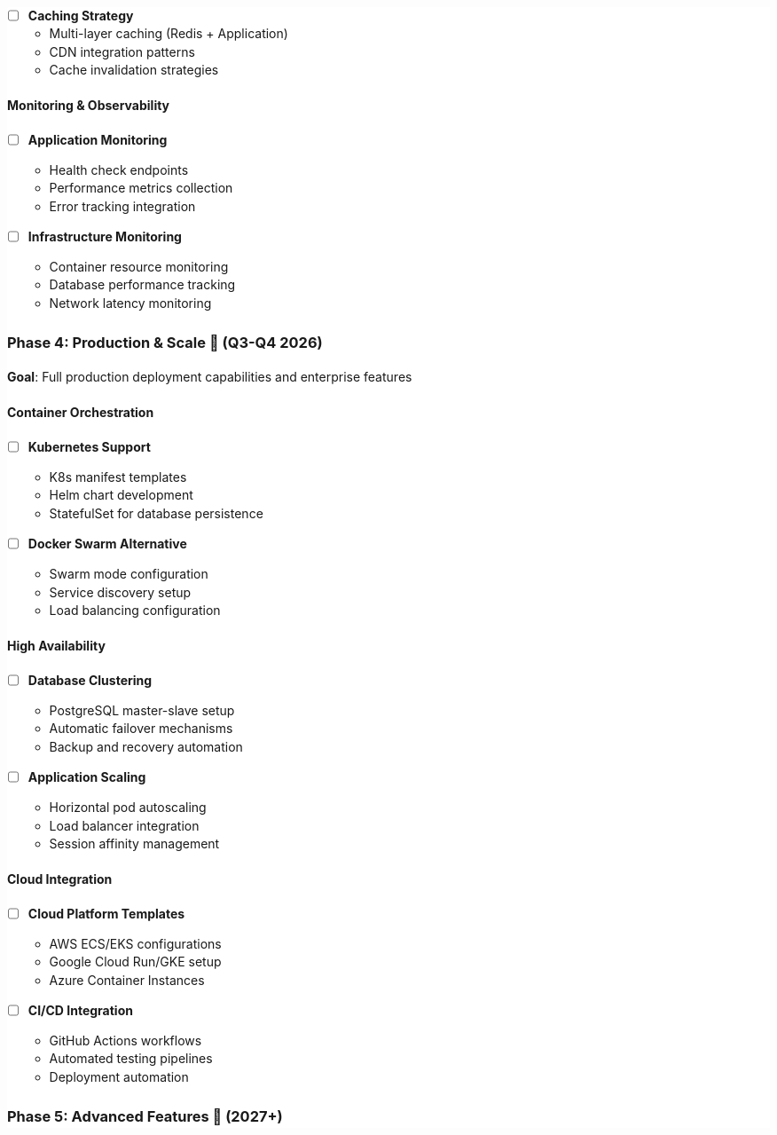 - [ ] **Caching Strategy**
  - Multi-layer caching (Redis + Application)
  - CDN integration patterns
  - Cache invalidation strategies

#### Monitoring & Observability
- [ ] **Application Monitoring**
  - Health check endpoints
  - Performance metrics collection
  - Error tracking integration

- [ ] **Infrastructure Monitoring**
  - Container resource monitoring
  - Database performance tracking
  - Network latency monitoring

### Phase 4: Production & Scale 🚀 (Q3-Q4 2026)

**Goal**: Full production deployment capabilities and enterprise features

#### Container Orchestration
- [ ] **Kubernetes Support**
  - K8s manifest templates
  - Helm chart development
  - StatefulSet for database persistence

- [ ] **Docker Swarm Alternative**
  - Swarm mode configuration
  - Service discovery setup
  - Load balancing configuration

#### High Availability
- [ ] **Database Clustering**
  - PostgreSQL master-slave setup
  - Automatic failover mechanisms
  - Backup and recovery automation

- [ ] **Application Scaling**
  - Horizontal pod autoscaling
  - Load balancer integration
  - Session affinity management

#### Cloud Integration
- [ ] **Cloud Platform Templates**
  - AWS ECS/EKS configurations
  - Google Cloud Run/GKE setup
  - Azure Container Instances

- [ ] **CI/CD Integration**
  - GitHub Actions workflows
  - Automated testing pipelines
  - Deployment automation

### Phase 5: Advanced Features 🔬 (2027+)
